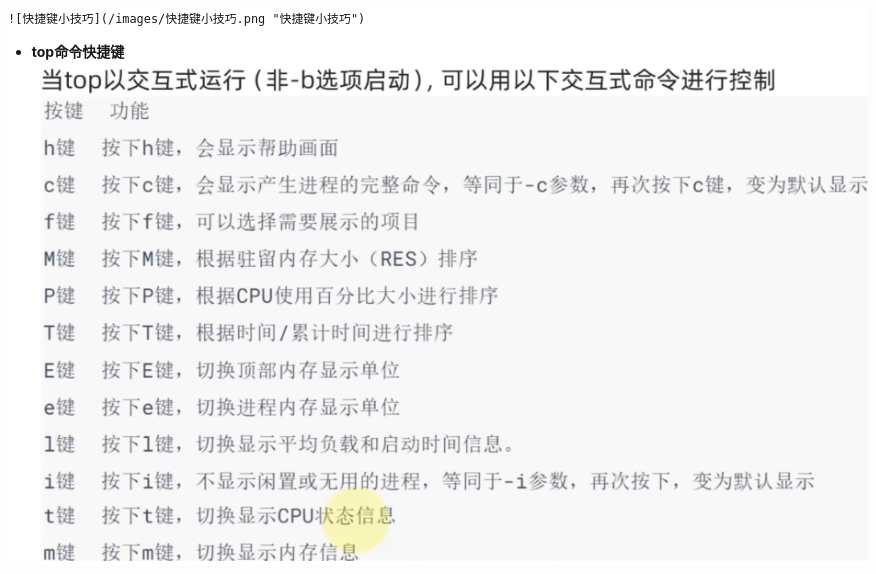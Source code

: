     ![快捷键小技巧](/images/快捷键小技巧.png "快捷键小技巧")  

+ __top命令快捷键__
    ![top快捷键](/images/top快捷键.png "top快捷键")  
